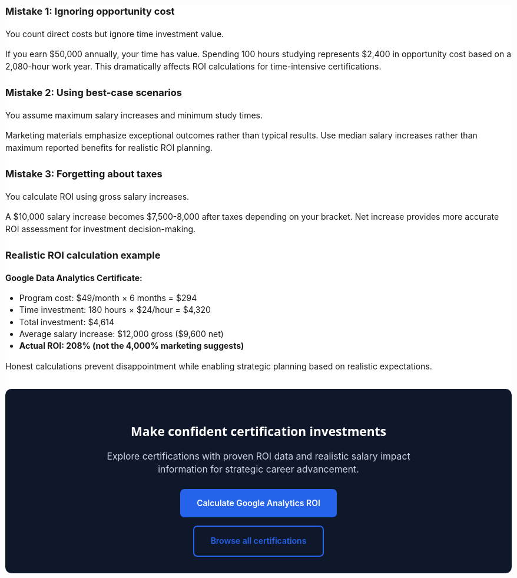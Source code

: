 ### Mistake 1: Ignoring opportunity cost

You count direct costs but ignore time investment value.

If you earn $50,000 annually, your time has value. Spending 100 hours studying represents $2,400 in opportunity cost based on a 2,080-hour work year. This dramatically affects ROI calculations for time-intensive certifications.

### Mistake 2: Using best-case scenarios

You assume maximum salary increases and minimum study times.

Marketing materials emphasize exceptional outcomes rather than typical results. Use median salary increases rather than maximum reported benefits for realistic ROI planning.

### Mistake 3: Forgetting about taxes

You calculate ROI using gross salary increases.

A $10,000 salary increase becomes $7,500-8,000 after taxes depending on your bracket. Net increase provides more accurate ROI assessment for investment decision-making.

<div class="cost-breakdown">
<h3>Realistic ROI calculation example</h3>
<p><strong>Google Data Analytics Certificate:</strong></p>
<ul>
<li>Program cost: $49/month × 6 months = $294</li>
<li>Time investment: 180 hours × $24/hour = $4,320</li>
<li>Total investment: $4,614</li>
<li>Average salary increase: $12,000 gross ($9,600 net)</li>
<li><strong>Actual ROI: 208% (not the 4,000% marketing suggests)</strong></li>
</ul>
</div>

Honest calculations prevent disappointment while enabling strategic planning based on realistic expectations.

<div class="cta-section" style="background-color: #0f172a; padding: 2rem; border-radius: 0.75rem; text-align: center; margin: 2rem 0;">
<h3 style="color: white; font-size: 1.5rem; font-weight: 700; margin-bottom: 1rem; font-family: Work Sans, system-ui, sans-serif;">Make confident certification investments</h3>
<p style="color: #cbd5e1; font-size: 1.125rem; margin-bottom: 1.5rem; max-width: 600px; margin-left: auto; margin-right: auto;">Explore certifications with proven ROI data and realistic salary impact information for strategic career advancement.</p>
<div style="display: flex; flex-direction: column; gap: 1rem; align-items: center;">
<a href="https://resumestuffer.com/certifications/google-data-analytics" style="display: inline-flex; align-items: center; gap: 0.5rem; padding: 1rem 2rem; background-color: #2563eb; color: white; font-weight: 600; border-radius: 0.5rem; text-decoration: none; transition: background-color 0.2s;">Calculate Google Analytics ROI</a>
<a href="https://resumestuffer.com/certifications" style="display: inline-flex; align-items: center; gap: 0.5rem; padding: 1rem 2rem; border: 2px solid #2563eb; color: #2563eb; font-weight: 600; border-radius: 0.5rem; text-decoration: none; transition: background-color 0.2s;">Browse all certifications</a>
</div>
</div>
